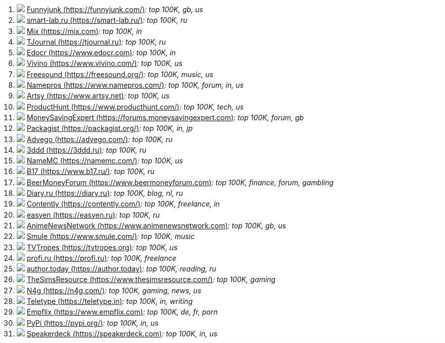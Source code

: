 1. ![](https://www.google.com/s2/favicons?domain=https://funnyjunk.com/) [Funnyjunk (https://funnyjunk.com/)](https://funnyjunk.com/)*: top 100K, gb, us*
1. ![](https://www.google.com/s2/favicons?domain=https://smart-lab.ru/) [smart-lab.ru (https://smart-lab.ru/)](https://smart-lab.ru/)*: top 100K, ru*
1. ![](https://www.google.com/s2/favicons?domain=https://mix.com) [Mix (https://mix.com)](https://mix.com)*: top 100K, in*
1. ![](https://www.google.com/s2/favicons?domain=https://tjournal.ru) [TJournal (https://tjournal.ru)](https://tjournal.ru)*: top 100K, ru*
1. ![](https://www.google.com/s2/favicons?domain=https://www.edocr.com) [Edocr (https://www.edocr.com)](https://www.edocr.com)*: top 100K, in*
1. ![](https://www.google.com/s2/favicons?domain=https://www.vivino.com/) [Vivino (https://www.vivino.com/)](https://www.vivino.com/)*: top 100K, us*
1. ![](https://www.google.com/s2/favicons?domain=https://freesound.org/) [Freesound (https://freesound.org/)](https://freesound.org/)*: top 100K, music, us*
1. ![](https://www.google.com/s2/favicons?domain=https://www.namepros.com/) [Namepros (https://www.namepros.com/)](https://www.namepros.com/)*: top 100K, forum, in, us*
1. ![](https://www.google.com/s2/favicons?domain=https://www.artsy.net) [Artsy (https://www.artsy.net)](https://www.artsy.net)*: top 100K, us*
1. ![](https://www.google.com/s2/favicons?domain=https://www.producthunt.com/) [ProductHunt (https://www.producthunt.com/)](https://www.producthunt.com/)*: top 100K, tech, us*
1. ![](https://www.google.com/s2/favicons?domain=https://forums.moneysavingexpert.com) [MoneySavingExpert (https://forums.moneysavingexpert.com)](https://forums.moneysavingexpert.com)*: top 100K, forum, gb*
1. ![](https://www.google.com/s2/favicons?domain=https://packagist.org/) [Packagist (https://packagist.org/)](https://packagist.org/)*: top 100K, in, jp*
1. ![](https://www.google.com/s2/favicons?domain=https://advego.com/) [Advego (https://advego.com/)](https://advego.com/)*: top 100K, ru*
1. ![](https://www.google.com/s2/favicons?domain=https://3ddd.ru) [3ddd (https://3ddd.ru)](https://3ddd.ru)*: top 100K, ru*
1. ![](https://www.google.com/s2/favicons?domain=https://namemc.com/) [NameMC (https://namemc.com/)](https://namemc.com/)*: top 100K, us*
1. ![](https://www.google.com/s2/favicons?domain=https://www.b17.ru/) [B17 (https://www.b17.ru/)](https://www.b17.ru/)*: top 100K, ru*
1. ![](https://www.google.com/s2/favicons?domain=https://www.beermoneyforum.com) [BeerMoneyForum (https://www.beermoneyforum.com)](https://www.beermoneyforum.com)*: top 100K, finance, forum, gambling*
1. ![](https://www.google.com/s2/favicons?domain=https://diary.ru) [Diary.ru (https://diary.ru)](https://diary.ru)*: top 100K, blog, nl, ru*
1. ![](https://www.google.com/s2/favicons?domain=https://contently.com/) [Contently (https://contently.com/)](https://contently.com/)*: top 100K, freelance, in*
1. ![](https://www.google.com/s2/favicons?domain=https://easyen.ru) [easyen (https://easyen.ru)](https://easyen.ru)*: top 100K, ru*
1. ![](https://www.google.com/s2/favicons?domain=https://www.animenewsnetwork.com) [AnimeNewsNetwork (https://www.animenewsnetwork.com)](https://www.animenewsnetwork.com)*: top 100K, gb, us*
1. ![](https://www.google.com/s2/favicons?domain=https://www.smule.com/) [Smule (https://www.smule.com/)](https://www.smule.com/)*: top 100K, music*
1. ![](https://www.google.com/s2/favicons?domain=https://tvtropes.org) [TVTropes (https://tvtropes.org)](https://tvtropes.org)*: top 100K, us*
1. ![](https://www.google.com/s2/favicons?domain=https://profi.ru) [profi.ru (https://profi.ru)](https://profi.ru)*: top 100K, freelance*
1. ![](https://www.google.com/s2/favicons?domain=https://author.today) [author.today (https://author.today)](https://author.today)*: top 100K, reading, ru*
1. ![](https://www.google.com/s2/favicons?domain=https://www.thesimsresource.com/) [TheSimsResource (https://www.thesimsresource.com/)](https://www.thesimsresource.com/)*: top 100K, gaming*
1. ![](https://www.google.com/s2/favicons?domain=https://n4g.com/) [N4g (https://n4g.com/)](https://n4g.com/)*: top 100K, gaming, news, us*
1. ![](https://www.google.com/s2/favicons?domain=https://teletype.in) [Teletype (https://teletype.in)](https://teletype.in)*: top 100K, in, writing*
1. ![](https://www.google.com/s2/favicons?domain=https://www.empflix.com) [Empflix (https://www.empflix.com)](https://www.empflix.com)*: top 100K, de, fr, porn*
1. ![](https://www.google.com/s2/favicons?domain=https://pypi.org/) [PyPi (https://pypi.org/)](https://pypi.org/)*: top 100K, in, us*
1. ![](https://www.google.com/s2/favicons?domain=https://speakerdeck.com) [Speakerdeck (https://speakerdeck.com)](https://speakerdeck.com)*: top 100K, in, us*